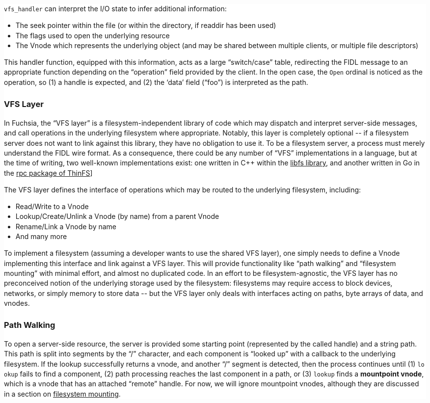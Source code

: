 `vfs_handler` can interpret the I/O state to infer additional information:

  * The seek pointer within the file (or within the directory, if readdir has been used)
  * The flags used to open the underlying resource
  * The Vnode which represents the underlying object (and may be shared between
    multiple clients, or multiple file descriptors)

This handler function, equipped with this information, acts as a large
“switch/case” table, redirecting the FIDL message to an appropriate function
depending on the “operation” field provided by the client. In the open case, the
`Open` ordinal is noticed as the operation, so (1) a handle is expected, and
(2) the ‘data’ field (“foo”) is interpreted as the path.

### VFS Layer

In Fuchsia, the “VFS layer” is a filesystem-independent library of code which
may dispatch and interpret server-side messages, and call operations in the
underlying filesystem where appropriate. Notably, this layer is completely
optional -- if a filesystem server does not want to link against this library,
they have no obligation to use it. To be a filesystem server, a process must
merely understand the FIDL wire format. As a consequence, there could be
any number of “VFS” implementations in a language, but at the time of writing,
two well-known implementations exist: one written in C++ within the [libfs
library](https://fuchsia.googlesource.com/zircon/+/master/system/ulib/fs/),
and another written in Go in the [rpc package of
ThinFS](https://fuchsia.googlesource.com/garnet/+/master/go/src/thinfs/zircon/rpc/rpc.go)]

The VFS layer defines the interface of operations which may be routed to the
underlying filesystem, including:

  * Read/Write to a Vnode
  * Lookup/Create/Unlink a Vnode (by name) from a parent Vnode
  * Rename/Link a Vnode by name
  * And many more

To implement a filesystem (assuming a developer wants to use the shared VFS
layer), one simply needs to define a Vnode implementing this interface and link
against a VFS layer. This will provide functionality like “path walking” and
“filesystem mounting” with minimal effort, and almost no duplicated code. In an
effort to be filesystem-agnostic, the VFS layer has no preconceived notion of
the underlying storage used by the filesystem: filesystems may require access
to block devices, networks, or simply memory to store data -- but the VFS layer
only deals with interfaces acting on paths, byte arrays of data, and vnodes.

### Path Walking

To open a server-side resource, the server is provided some starting point
(represented by the called handle) and a string path. This path is split into
segments by the “/” character, and each component is “looked up” with a
callback to the underlying filesystem. If the lookup successfully returns a
vnode, and another “/” segment is detected, then the process continues until
(1) `lookup` fails to find a component, (2) path processing reaches the last
component in a path, or (3) `lookup` finds a **mountpoint vnode**, which is a
vnode that has an attached “remote” handle. For now, we will ignore mountpoint
vnodes, although they are discussed in a section on [filesystem
mounting](filesystems.md#Mounting).
